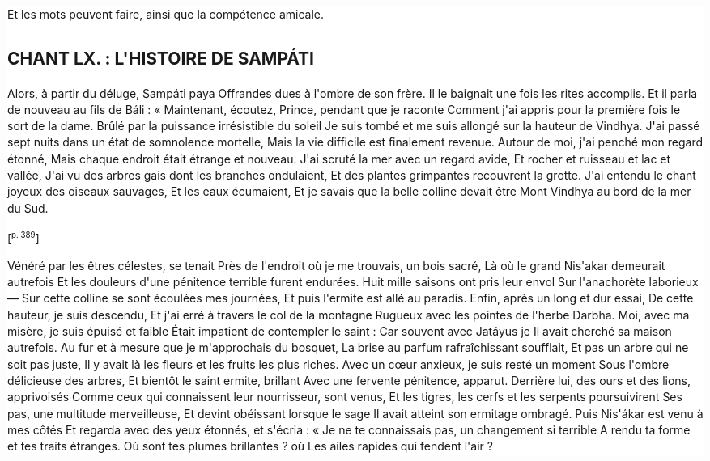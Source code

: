 Et les mots peuvent faire, ainsi que la compétence amicale.



## CHANT LX. : L'HISTOIRE DE SAMPÁTI

Alors, à partir du déluge, Sampáti paya
Offrandes dues à l'ombre de son frère.
Il le baignait une fois les rites accomplis.
Et il parla de nouveau au fils de Báli :
« Maintenant, écoutez, Prince, pendant que je raconte
Comment j'ai appris pour la première fois le sort de la dame.
Brûlé par la puissance irrésistible du soleil
Je suis tombé et me suis allongé sur la hauteur de Vindhya.
J'ai passé sept nuits dans un état de somnolence mortelle,
Mais la vie difficile est finalement revenue.
Autour de moi, j'ai penché mon regard étonné,
Mais chaque endroit était étrange et nouveau.
J'ai scruté la mer avec un regard avide,
Et rocher et ruisseau et lac et vallée,
J'ai vu des arbres gais dont les branches ondulaient,
Et des plantes grimpantes recouvrent la grotte.
J'ai entendu le chant joyeux des oiseaux sauvages,
Et les eaux écumaient,
Et je savais que la belle colline devait être
Mont Vindhya au bord de la mer du Sud.

<span id="p389">[<sup><small>p. 389</small></sup>]</span>

Vénéré par les êtres célestes, se tenait
Près de l'endroit où je me trouvais, un bois sacré,
Là où le grand Nis'akar demeurait autrefois
Et les douleurs d'une pénitence terrible furent endurées.
Huit mille saisons ont pris leur envol
Sur l'anachorète laborieux—
Sur cette colline se sont écoulées mes journées,
Et puis l'ermite est allé au paradis.
Enfin, après un long et dur essai,
De cette hauteur, je suis descendu,
Et j'ai erré à travers le col de la montagne
Rugueux avec les pointes de l'herbe Darbha.
Moi, avec ma misère, je suis épuisé et faible
Était impatient de contempler le saint :
Car souvent avec Jatáyus je
Il avait cherché sa maison autrefois.
Au fur et à mesure que je m'approchais du bosquet,
La brise au parfum rafraîchissant soufflait,
Et pas un arbre qui ne soit pas juste,
Il y avait là les fleurs et les fruits les plus riches.
Avec un cœur anxieux, je suis resté un moment
Sous l'ombre délicieuse des arbres,
Et bientôt le saint ermite, brillant
Avec une fervente pénitence, apparut.
Derrière lui, des ours et des lions, apprivoisés
Comme ceux qui connaissent leur nourrisseur, sont venus,
Et les tigres, les cerfs et les serpents poursuivirent
Ses pas, une multitude merveilleuse,
Et devint obéissant lorsque le sage
Il avait atteint son ermitage ombragé.
Puis Nis'ákar est venu à mes côtés
Et regarda avec des yeux étonnés, et s'écria :
« Je ne te connaissais pas, un changement si terrible
A rendu ta forme et tes traits étranges.
Où sont tes plumes brillantes ? où
Les ailes rapides qui fendent l'air ?

[^753]: 382:1 La peau de l'antilope noire était le vêtement approprié de l'ascète.
[^754]: 382:1b Us'anas est le nom d'un sage mentionné dans les Védas. Dans les poèmes épiques, il est identifié à S'ukra, le régent de la planète Vénus, et décrit comme le précepteur des Asuras ou Daityas, et détenteur d'un vaste savoir.
[^755]: 382:2b Hémane des nymphes du Paradis.
[^756]: 382:3b Merusávarni nom général des quatre derniers des quatorze Manus.
[^757]: 382:4b Svayamprabhá « auto-lumineuse » est selon DE GUBERNATIS la lune : « Dans le _Svayamprabhátoo_, nous rencontrons la lune comme une bonne fée qui, du palais d'or qu'elle réserve à son ami Hemá l'or :) est pendant un mois le guide, dans la vaste caverne d'Hanumant et de ses compagnons, qui se sont égarés dans la recherche de l'aube. Sitáis n'est pas tout à fait exact : HanumHanumán et ses compagnons errent pendant un mois dans la caverne sans guide, puis Svayamprabhás les en fait sortir.
[^758]: 384:1 Purandara, le destructeur des villes ; les villes étant les nuages ​​que le Dieu du firmament fait éclater avec ses foudres, pour libérer les eaux emprisonnées dans ces forteresses des démons de la sécheresse.
[^759]: 384:1b Il perçut qu'Angad avait obtenu, grâce à l'amour des Vánars, la réversion du royaume de Sugríva ; ou, comme l'explique un autre commentateur, perçut qu'Angad avait obtenu un nouveau royaume dans la grotte enchantée que les Vánars, par amour pour lui, consentiraient à occuper.
[^760]: 384:2b Váchaspati, Seigneur de la Parole, le Précepteur des Dieux.
[^761]: 384:3b Sukra est le régent de la planète Vénus et le précepteur des Daítyas.
[^762]: 385:1 Le nom de diverses sortes d'herbes utilisées lors des cérémonies sacrificielles, en particulier de l'herbe Ku'sa, Poa cynosuroides, qui était utilisée pour joncher le sol en préparation d'un sacrifice, les brahmanes officiants étant purifiés en s'asseyant dessus.
[^763]: 385:2 Sampáti est le fils aîné du célèbre Garuda, le roi des oiseaux.
[^764]: 386:1 Vivasvat ou le Soleil est le père de Yama, le Dieu de la Mort.
[^766]: 386:3 Le serment téméraire de Das'aratha et sa promesse fatale à sa femme Kaikeyí.
[^767]: 387:1 Vritra, « celui qui couvre, cache, obstrue (la pluie) » est le nom de la personnification védique d'une influence maligne imaginaire, ou démon des ténèbres et de la sécheresse, censé prendre possession des nuages, les obligeant à obstruer la clarté du ciel et à retenir les eaux. Indra est représenté luttant contre cette influence maléfique, et les nuages ​​accumulés, représentés en pratique comme des montagnes ou des châteaux, sont brisés par sa foudre et forcés d'ouvrir leur réceptacle.
[^768]: 387:1b On a fréquemment fait mention des trois étapes de Vishnu symbolisant le lever, le point culminant et le coucher du soleil.
[^769]: 387:2b Pour le _Barattage de la Mer_, voir Livre I, Chant XLV.
[^770]: 387:3b Kuvera, le Dieu de la richesse.
[^771]: 387:4b L'Architecte des Dieux.
[^772]: 388:1 Garuda, fils de Vinatá, le souverain des oiseaux.
[^773]: 388:2 « Celui qui a de belles ailes », Garuda.
[^774]: 388:3 Le Dieu de la mer.
[^775]: 388:1b Mahendra est une chaîne de montagnes généralement identifiée avec une partie des Gháts de la péninsule.